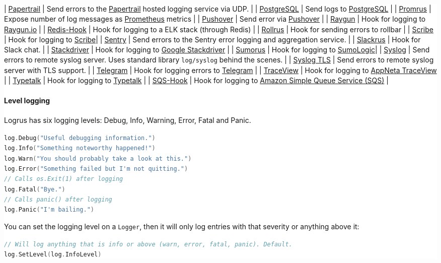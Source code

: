 | [Papertrail](https://github.com/polds/logrus-papertrail-hook) | Send errors to the [Papertrail](https://papertrailapp.com) hosted logging service via UDP. |
| [PostgreSQL](https://github.com/gemnasium/logrus-postgresql-hook) | Send logs to [PostgreSQL](http://postgresql.org) |
| [Promrus](https://github.com/weaveworks/promrus) | Expose number of log messages as [Prometheus](https://prometheus.io/) metrics |
| [Pushover](https://github.com/toorop/logrus_pushover) | Send error via [Pushover](https://pushover.net) |
| [Raygun](https://github.com/squirkle/logrus-raygun-hook) | Hook for logging to [Raygun.io](http://raygun.io/) |
| [Redis-Hook](https://github.com/rogierlommers/logrus-redis-hook) | Hook for logging to a ELK stack (through Redis) |
| [Rollrus](https://github.com/heroku/rollrus) | Hook for sending errors to rollbar |
| [Scribe](https://github.com/sagar8192/logrus-scribe-hook) | Hook for logging to [Scribe](https://github.com/facebookarchive/scribe)|
| [Sentry](https://github.com/evalphobia/logrus_sentry) | Send errors to the Sentry error logging and aggregation service. |
| [Slackrus](https://github.com/johntdyer/slackrus) | Hook for Slack chat. |
| [Stackdriver](https://github.com/knq/sdhook) | Hook for logging to [Google Stackdriver](https://cloud.google.com/logging/) |
| [Sumorus](https://github.com/doublefree/sumorus) | Hook for logging to [SumoLogic](https://www.sumologic.com/)|
| [Syslog](https://github.com/sirupsen/logrus/blob/master/hooks/syslog/syslog.go) | Send errors to remote syslog server. Uses standard library `log/syslog` behind the scenes. |
| [Syslog TLS](https://github.com/shinji62/logrus-syslog-ng) | Send errors to remote syslog server with TLS support. |
| [Telegram](https://github.com/rossmcdonald/telegram_hook) | Hook for logging errors to [Telegram](https://telegram.org/) |
| [TraceView](https://github.com/evalphobia/logrus_appneta) | Hook for logging to [AppNeta TraceView](https://www.appneta.com/products/traceview/) |
| [Typetalk](https://github.com/dragon3/logrus-typetalk-hook) | Hook for logging to [Typetalk](https://www.typetalk.in/) |
| [SQS-Hook](https://github.com/tsarpaul/logrus_sqs) | Hook for logging to [Amazon Simple Queue Service (SQS)](https://aws.amazon.com/sqs/) |

#### Level logging

Logrus has six logging levels: Debug, Info, Warning, Error, Fatal and Panic.

```go
log.Debug("Useful debugging information.")
log.Info("Something noteworthy happened!")
log.Warn("You should probably take a look at this.")
log.Error("Something failed but I'm not quitting.")
// Calls os.Exit(1) after logging
log.Fatal("Bye.")
// Calls panic() after logging
log.Panic("I'm bailing.")
```

You can set the logging level on a `Logger`, then it will only log entries with
that severity or anything above it:

```go
// Will log anything that is info or above (warn, error, fatal, panic). Default.
log.SetLevel(log.InfoLevel)
```
